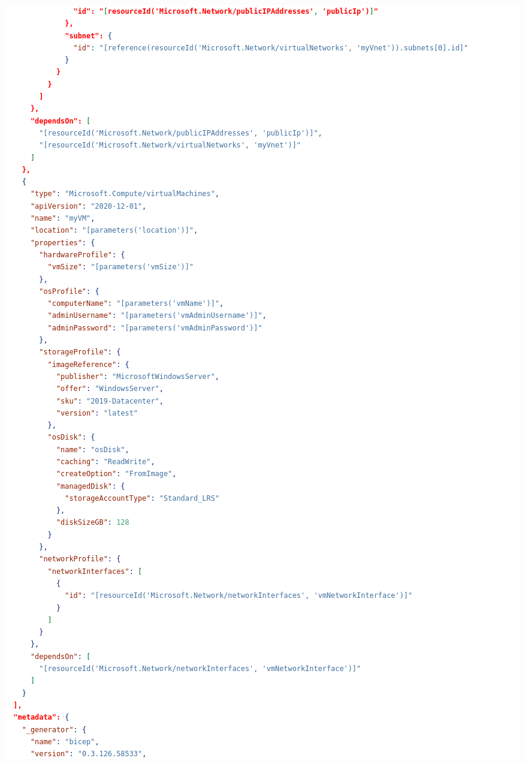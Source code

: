 ```json
                "id": "[resourceId('Microsoft.Network/publicIPAddresses', 'publicIp')]"
              },
              "subnet": {
                "id": "[reference(resourceId('Microsoft.Network/virtualNetworks', 'myVnet')).subnets[0].id]"
              }
            }
          }
        ]
      },
      "dependsOn": [
        "[resourceId('Microsoft.Network/publicIPAddresses', 'publicIp')]",
        "[resourceId('Microsoft.Network/virtualNetworks', 'myVnet')]"
      ]
    },
    {
      "type": "Microsoft.Compute/virtualMachines",
      "apiVersion": "2020-12-01",
      "name": "myVM",
      "location": "[parameters('location')]",
      "properties": {
        "hardwareProfile": {
          "vmSize": "[parameters('vmSize')]"
        },
        "osProfile": {
          "computerName": "[parameters('vmName')]",
          "adminUsername": "[parameters('vmAdminUsername')]",
          "adminPassword": "[parameters('vmAdminPassword')]"
        },
        "storageProfile": {
          "imageReference": {
            "publisher": "MicrosoftWindowsServer",
            "offer": "WindowsServer",
            "sku": "2019-Datacenter",
            "version": "latest"
          },
          "osDisk": {
            "name": "osDisk",
            "caching": "ReadWrite",
            "createOption": "FromImage",
            "managedDisk": {
              "storageAccountType": "Standard_LRS"
            },
            "diskSizeGB": 128
          }
        },
        "networkProfile": {
          "networkInterfaces": [
            {
              "id": "[resourceId('Microsoft.Network/networkInterfaces', 'vmNetworkInterface')]"
            }
          ]
        }
      },
      "dependsOn": [
        "[resourceId('Microsoft.Network/networkInterfaces', 'vmNetworkInterface')]"
      ]
    }
  ],
  "metadata": {
    "_generator": {
      "name": "bicep",
      "version": "0.3.126.58533",
```